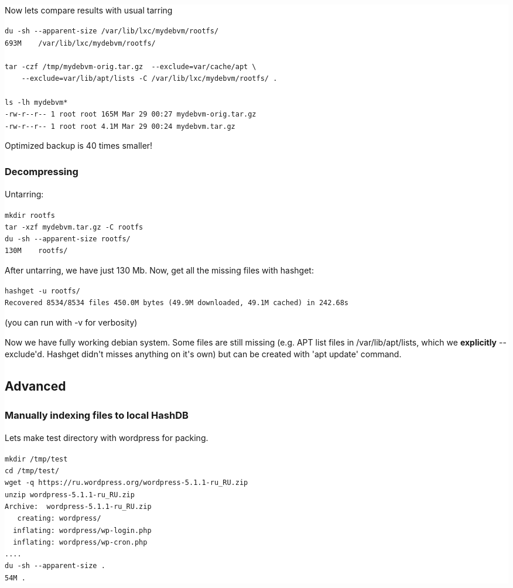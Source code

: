 Now lets compare results with usual tarring
```shell
du -sh --apparent-size /var/lib/lxc/mydebvm/rootfs/
693M	/var/lib/lxc/mydebvm/rootfs/

tar -czf /tmp/mydebvm-orig.tar.gz  --exclude=var/cache/apt \
    --exclude=var/lib/apt/lists -C /var/lib/lxc/mydebvm/rootfs/ .

ls -lh mydebvm*
-rw-r--r-- 1 root root 165M Mar 29 00:27 mydebvm-orig.tar.gz
-rw-r--r-- 1 root root 4.1M Mar 29 00:24 mydebvm.tar.gz
```
Optimized backup is 40 times smaller!

### Decompressing

Untarring:
```shell
mkdir rootfs
tar -xzf mydebvm.tar.gz -C rootfs
du -sh --apparent-size rootfs/
130M	rootfs/
```

After untarring, we have just 130 Mb. Now, get all the missing files with hashget:
```shell
hashget -u rootfs/
Recovered 8534/8534 files 450.0M bytes (49.9M downloaded, 49.1M cached) in 242.68s
```
(you can run with -v for verbosity)

Now we have fully working debian system. Some files are still missing (e.g. APT list files in /var/lib/apt/lists, 
which we **explicitly** --exclude'd. Hashget didn't misses anything on it's own) but can be created with 'apt update' command.

## Advanced

### Manually indexing files to local HashDB
Lets make test directory with wordpress for packing.

```shell
mkdir /tmp/test
cd /tmp/test/
wget -q https://ru.wordpress.org/wordpress-5.1.1-ru_RU.zip
unzip wordpress-5.1.1-ru_RU.zip 
Archive:  wordpress-5.1.1-ru_RU.zip
   creating: wordpress/
  inflating: wordpress/wp-login.php  
  inflating: wordpress/wp-cron.php   
....
du -sh --apparent-size .
54M	.
```
